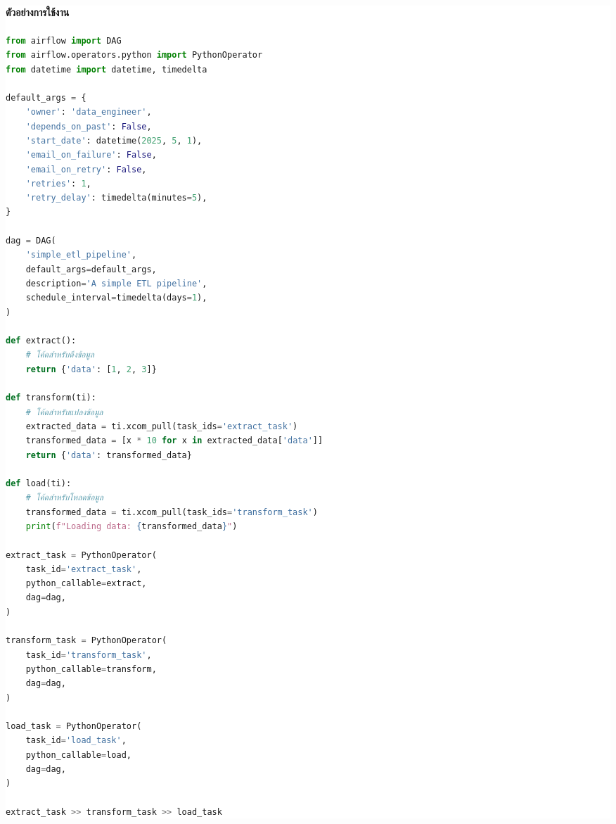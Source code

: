 #### ตัวอย่างการใช้งาน
```python
from airflow import DAG
from airflow.operators.python import PythonOperator
from datetime import datetime, timedelta

default_args = {
    'owner': 'data_engineer',
    'depends_on_past': False,
    'start_date': datetime(2025, 5, 1),
    'email_on_failure': False,
    'email_on_retry': False,
    'retries': 1,
    'retry_delay': timedelta(minutes=5),
}

dag = DAG(
    'simple_etl_pipeline',
    default_args=default_args,
    description='A simple ETL pipeline',
    schedule_interval=timedelta(days=1),
)

def extract():
    # โค้ดสำหรับดึงข้อมูล
    return {'data': [1, 2, 3]}

def transform(ti):
    # โค้ดสำหรับแปลงข้อมูล
    extracted_data = ti.xcom_pull(task_ids='extract_task')
    transformed_data = [x * 10 for x in extracted_data['data']]
    return {'data': transformed_data}

def load(ti):
    # โค้ดสำหรับโหลดข้อมูล
    transformed_data = ti.xcom_pull(task_ids='transform_task')
    print(f"Loading data: {transformed_data}")

extract_task = PythonOperator(
    task_id='extract_task',
    python_callable=extract,
    dag=dag,
)

transform_task = PythonOperator(
    task_id='transform_task',
    python_callable=transform,
    dag=dag,
)

load_task = PythonOperator(
    task_id='load_task',
    python_callable=load,
    dag=dag,
)

extract_task >> transform_task >> load_task
```
